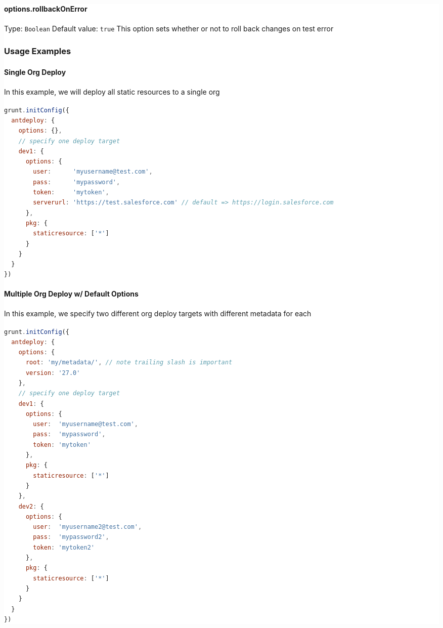 #### options.rollbackOnError
Type: `Boolean`
Default value: `true`
This option sets whether or not to roll back changes on test error

### Usage Examples

#### Single Org Deploy
In this example, we will deploy all static resources to a single org

```js
grunt.initConfig({
  antdeploy: {
    options: {},
    // specify one deploy target
    dev1: {
      options: {
        user:      'myusername@test.com',
        pass:      'mypassword',
        token:     'mytoken',
        serverurl: 'https://test.salesforce.com' // default => https://login.salesforce.com
      },
      pkg: {
        staticresource: ['*']
      }
    }
  }
})
```

#### Multiple Org Deploy w/ Default Options
In this example, we specify two different org deploy targets with different metadata for each

```js
grunt.initConfig({
  antdeploy: {
    options: {
      root: 'my/metadata/', // note trailing slash is important
      version: '27.0'
    },
    // specify one deploy target
    dev1: {
      options: {
        user:  'myusername@test.com',
        pass:  'mypassword',
        token: 'mytoken'
      },
      pkg: {
        staticresource: ['*']
      }
    },
    dev2: {
      options: {
        user:  'myusername2@test.com',
        pass:  'mypassword2',
        token: 'mytoken2'
      },
      pkg: {
        staticresource: ['*']
      }
    }
  }
})
```
